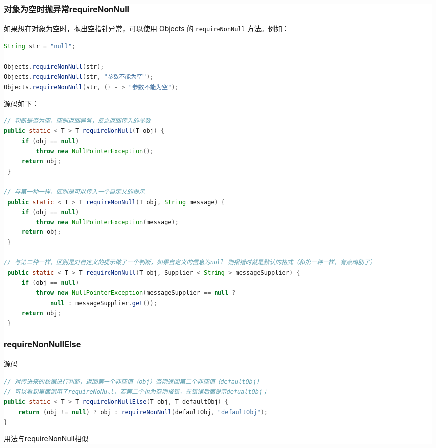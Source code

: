 ### 对象为空时抛异常requireNonNull

如果想在对象为空时，抛出空指针异常，可以使用 Objects 的 `requireNonNull` 方法。例如：

```java
String str = "null";

Objects.requireNonNull(str);
Objects.requireNonNull(str, "参数不能为空");
Objects.requireNonNull(str, () - > "参数不能为空");
```



源码如下：

```java
// 判断是否为空，空则返回异常，反之返回传入的参数 
public static < T > T requireNonNull(T obj) {
     if (obj == null)
         throw new NullPointerException();
     return obj;
 }

// 与第一种一样，区别是可以传入一个自定义的提示
 public static < T > T requireNonNull(T obj, String message) {
     if (obj == null)
         throw new NullPointerException(message);
     return obj;
 }

// 与第二种一样，区别是对自定义的提示做了一个判断，如果自定义的信息为null 则报错时就是默认的格式（和第一种一样，有点鸡肋了）
 public static < T > T requireNonNull(T obj, Supplier < String > messageSupplier) {
     if (obj == null)
         throw new NullPointerException(messageSupplier == null ?
             null : messageSupplier.get());
     return obj;
 }
```



### requireNonNullElse

源码

```java
// 对传进来的数据进行判断，返回第一个非空值（obj）否则返回第二个非空值（defaultObj）
// 可以看到里面调用了requireNoNull，若第二个也为空则报错，在错误后面提示defualtObj；
public static < T > T requireNonNullElse(T obj, T defaultObj) {
    return (obj != null) ? obj : requireNonNull(defaultObj, "defaultObj");
}
```



用法与requireNonNull相似

